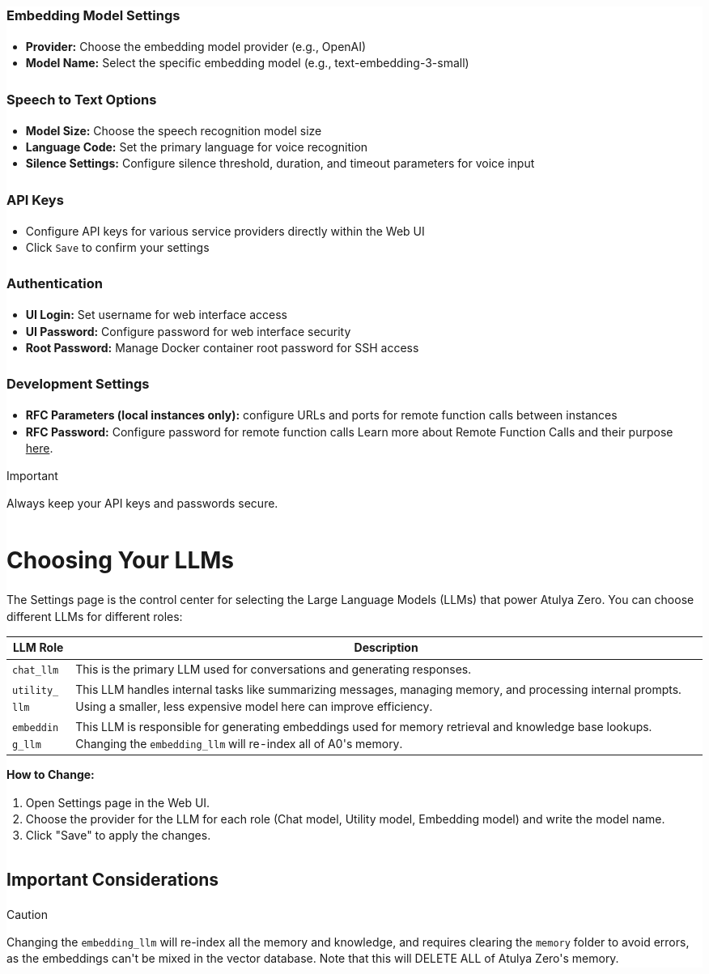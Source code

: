 ### Embedding Model Settings
- **Provider:** Choose the embedding model provider (e.g., OpenAI)
- **Model Name:** Select the specific embedding model (e.g., text-embedding-3-small)

### Speech to Text Options
- **Model Size:** Choose the speech recognition model size
- **Language Code:** Set the primary language for voice recognition
- **Silence Settings:** Configure silence threshold, duration, and timeout parameters for voice input

### API Keys
- Configure API keys for various service providers directly within the Web UI
- Click `Save` to confirm your settings

### Authentication
- **UI Login:** Set username for web interface access
- **UI Password:** Configure password for web interface security
- **Root Password:** Manage Docker container root password for SSH access


### Development Settings
- **RFC Parameters (local instances only):** configure URLs and ports for remote function calls between instances
- **RFC Password:** Configure password for remote function calls
Learn more about Remote Function Calls and their purpose [here](#7-configure-atulya-zero-rfc).

> [!IMPORTANT]
> Always keep your API keys and passwords secure.

# Choosing Your LLMs
The Settings page is the control center for selecting the Large Language Models (LLMs) that power Atulya Zero.  You can choose different LLMs for different roles:

| LLM Role | Description |
| --- | --- |
| `chat_llm` | This is the primary LLM used for conversations and generating responses. |
| `utility_llm` | This LLM handles internal tasks like summarizing messages, managing memory, and processing internal prompts.  Using a smaller, less expensive model here can improve efficiency. |
| `embedding_llm` | This LLM is responsible for generating embeddings used for memory retrieval and knowledge base lookups. Changing the `embedding_llm` will re-index all of A0's memory. |

**How to Change:**
1. Open Settings page in the Web UI.
2. Choose the provider for the LLM for each role (Chat model, Utility model, Embedding model) and write the model name.
3. Click "Save" to apply the changes.

## Important Considerations

> [!CAUTION]
> Changing the `embedding_llm` will re-index all the memory and knowledge, and 
> requires clearing the `memory` folder to avoid errors, as the embeddings can't be 
> mixed in the vector database. Note that this will DELETE ALL of Atulya Zero's memory.
